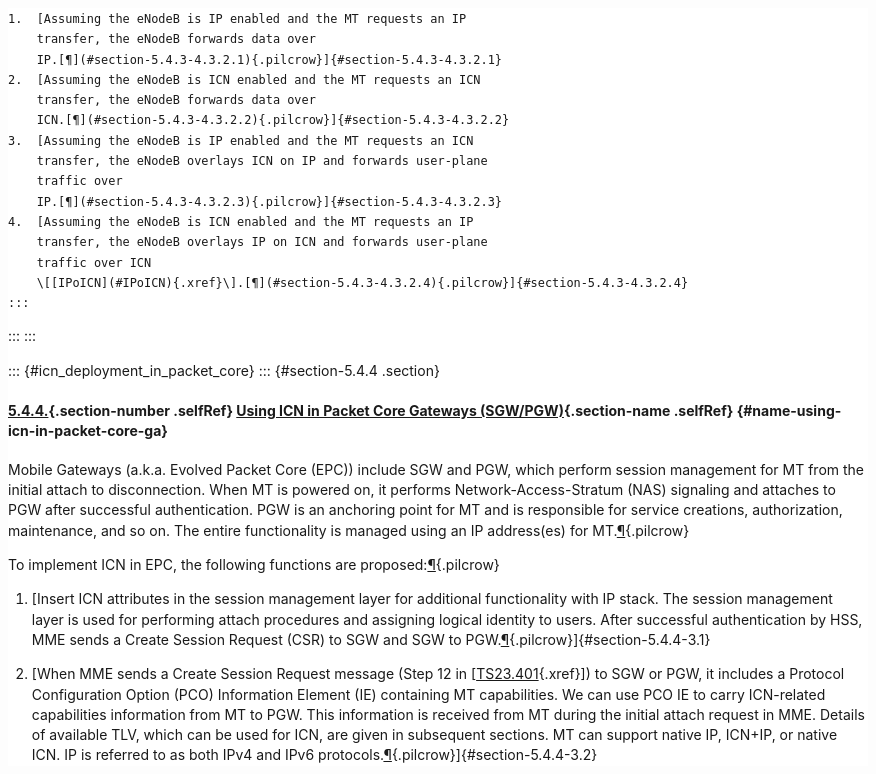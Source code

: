     1.  [Assuming the eNodeB is IP enabled and the MT requests an IP
        transfer, the eNodeB forwards data over
        IP.[¶](#section-5.4.3-4.3.2.1){.pilcrow}]{#section-5.4.3-4.3.2.1}
    2.  [Assuming the eNodeB is ICN enabled and the MT requests an ICN
        transfer, the eNodeB forwards data over
        ICN.[¶](#section-5.4.3-4.3.2.2){.pilcrow}]{#section-5.4.3-4.3.2.2}
    3.  [Assuming the eNodeB is IP enabled and the MT requests an ICN
        transfer, the eNodeB overlays ICN on IP and forwards user-plane
        traffic over
        IP.[¶](#section-5.4.3-4.3.2.3){.pilcrow}]{#section-5.4.3-4.3.2.3}
    4.  [Assuming the eNodeB is ICN enabled and the MT requests an IP
        transfer, the eNodeB overlays IP on ICN and forwards user-plane
        traffic over ICN
        \[[IPoICN](#IPoICN){.xref}\].[¶](#section-5.4.3-4.3.2.4){.pilcrow}]{#section-5.4.3-4.3.2.4}
    :::
:::
:::

::: {#icn_deployment_in_packet_core}
::: {#section-5.4.4 .section}
#### [5.4.4.](#section-5.4.4){.section-number .selfRef} [Using ICN in Packet Core Gateways (SGW/PGW)](#name-using-icn-in-packet-core-ga){.section-name .selfRef} {#name-using-icn-in-packet-core-ga}

Mobile Gateways (a.k.a. Evolved Packet Core (EPC)) include SGW and PGW,
which perform session management for MT from the initial attach to
disconnection. When MT is powered on, it performs Network-Access-Stratum
(NAS) signaling and attaches to PGW after successful authentication. PGW
is an anchoring point for MT and is responsible for service creations,
authorization, maintenance, and so on. The entire functionality is
managed using an IP address(es) for MT.[¶](#section-5.4.4-1){.pilcrow}

To implement ICN in EPC, the following functions are
proposed:[¶](#section-5.4.4-2){.pilcrow}

1.  [Insert ICN attributes in the session management layer for
    additional functionality with IP stack. The session management layer
    is used for performing attach procedures and assigning logical
    identity to users. After successful authentication by HSS, MME sends
    a Create Session Request (CSR) to SGW and SGW to
    PGW.[¶](#section-5.4.4-3.1){.pilcrow}]{#section-5.4.4-3.1}

2.  [When MME sends a Create Session Request message (Step 12 in
    \[[TS23.401](#TS23.401){.xref}\]) to SGW or PGW, it includes a
    Protocol Configuration Option (PCO) Information Element (IE)
    containing MT capabilities. We can use PCO IE to carry ICN-related
    capabilities information from MT to PGW. This information is
    received from MT during the initial attach request in MME. Details
    of available TLV, which can be used for ICN, are given in subsequent
    sections. MT can support native IP, ICN+IP, or native ICN. IP is
    referred to as both IPv4 and IPv6
    protocols.[¶](#section-5.4.4-3.2){.pilcrow}]{#section-5.4.4-3.2}
